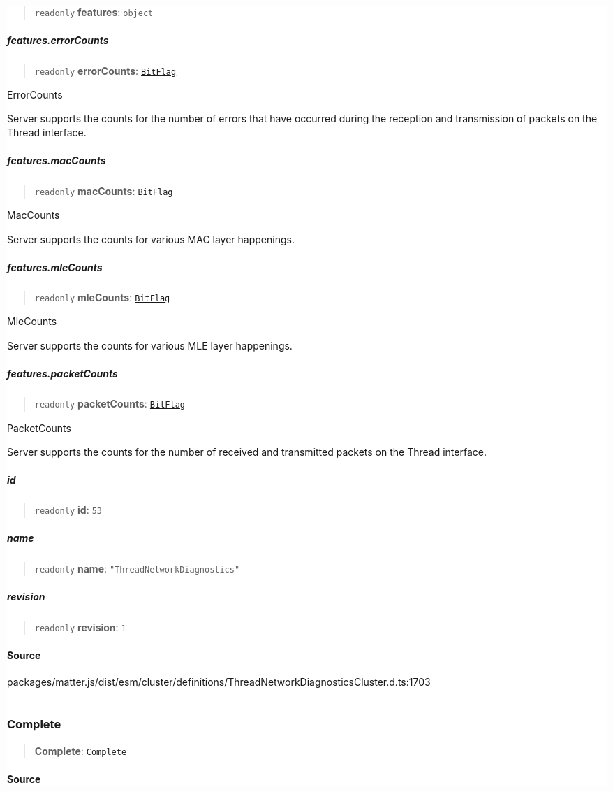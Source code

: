 > `readonly` **features**: `object`

##### features.errorCounts

> `readonly` **errorCounts**: [`BitFlag`](../../../schema/README.md#bitflag)

ErrorCounts

Server supports the counts for the number of errors that have occurred during the reception and
transmission of packets on the Thread interface.

##### features.macCounts

> `readonly` **macCounts**: [`BitFlag`](../../../schema/README.md#bitflag)

MacCounts

Server supports the counts for various MAC layer happenings.

##### features.mleCounts

> `readonly` **mleCounts**: [`BitFlag`](../../../schema/README.md#bitflag)

MleCounts

Server supports the counts for various MLE layer happenings.

##### features.packetCounts

> `readonly` **packetCounts**: [`BitFlag`](../../../schema/README.md#bitflag)

PacketCounts

Server supports the counts for the number of received and transmitted packets on the Thread interface.

##### id

> `readonly` **id**: `53`

##### name

> `readonly` **name**: `"ThreadNetworkDiagnostics"`

##### revision

> `readonly` **revision**: `1`

#### Source

packages/matter.js/dist/esm/cluster/definitions/ThreadNetworkDiagnosticsCluster.d.ts:1703

***

### Complete

> **Complete**: [`Complete`](interfaces/Complete.md)

#### Source
